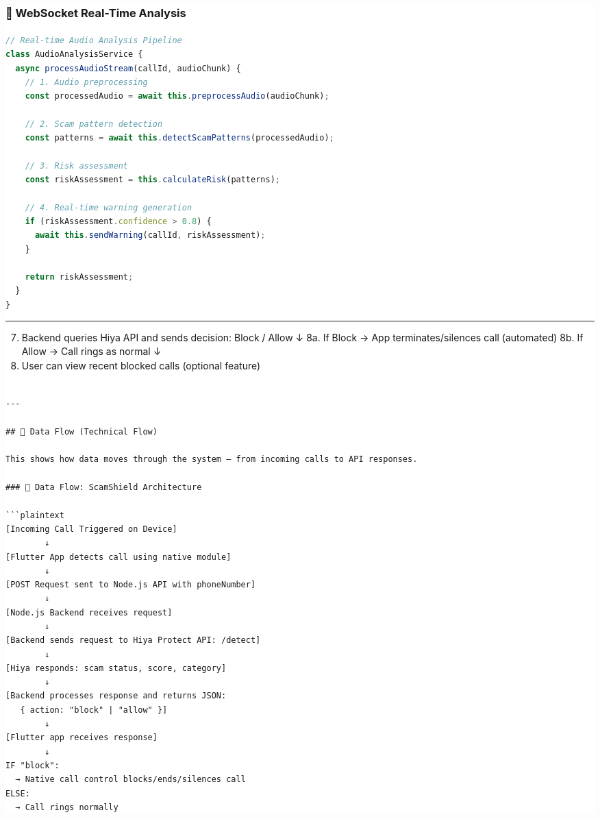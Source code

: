 ### 📡 WebSocket Real-Time Analysis

```javascript
// Real-time Audio Analysis Pipeline
class AudioAnalysisService {
  async processAudioStream(callId, audioChunk) {
    // 1. Audio preprocessing
    const processedAudio = await this.preprocessAudio(audioChunk);
    
    // 2. Scam pattern detection
    const patterns = await this.detectScamPatterns(processedAudio);
    
    // 3. Risk assessment
    const riskAssessment = this.calculateRisk(patterns);
    
    // 4. Real-time warning generation
    if (riskAssessment.confidence > 0.8) {
      await this.sendWarning(callId, riskAssessment);
    }
    
    return riskAssessment;
  }
}
```

---
7. Backend queries Hiya API and sends decision: Block / Allow
    ↓
8a. If Block → App terminates/silences call (automated)
8b. If Allow → Call rings as normal
    ↓
9. User can view recent blocked calls (optional feature)
```

---

## 🧠 Data Flow (Technical Flow)

This shows how data moves through the system — from incoming calls to API responses.

### 🧬 Data Flow: ScamShield Architecture

```plaintext
[Incoming Call Triggered on Device]
        ↓
[Flutter App detects call using native module]
        ↓
[POST Request sent to Node.js API with phoneNumber]
        ↓
[Node.js Backend receives request]
        ↓
[Backend sends request to Hiya Protect API: /detect]
        ↓
[Hiya responds: scam status, score, category]
        ↓
[Backend processes response and returns JSON:
   { action: "block" | "allow" }]
        ↓
[Flutter app receives response]
        ↓
IF "block":
  → Native call control blocks/ends/silences call
ELSE:
  → Call rings normally
```